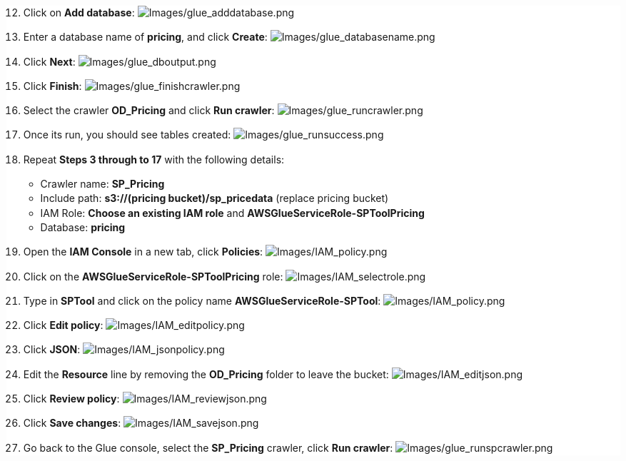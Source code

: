 12. Click on **Add database**:
![Images/glue_adddatabase.png](/Cost/200_Pricing_Model_Analysis/Images/glue_adddatabase.png)

13. Enter a database name of **pricing**, and click **Create**:
![Images/glue_databasename.png](/Cost/200_Pricing_Model_Analysis/Images/glue_databasename.png)

14. Click **Next**:
![Images/glue_dboutput.png](/Cost/200_Pricing_Model_Analysis/Images/glue_dboutput.png)

15. Click **Finish**:
![Images/glue_finishcrawler.png](/Cost/200_Pricing_Model_Analysis/Images/glue_finishcrawler.png)

16. Select the crawler **OD_Pricing** and click **Run crawler**:
![Images/glue_runcrawler.png](/Cost/200_Pricing_Model_Analysis/Images/glue_runcrawler.png)

17. Once its run, you should see tables created:
![Images/glue_runsuccess.png](/Cost/200_Pricing_Model_Analysis/Images/glue_runsuccess.png)

18. Repeat **Steps 3 through to 17** with the following details:
    - Crawler name: **SP_Pricing**
    - Include path: **s3://(pricing bucket)/sp_pricedata** (replace pricing bucket)
    - IAM Role: **Choose an existing IAM role** and **AWSGlueServiceRole-SPToolPricing**
    - Database: **pricing**

19. Open the **IAM Console** in a new tab, click **Policies**:
![Images/IAM_policy.png](/Cost/200_Pricing_Model_Analysis/Images/IAM_policy.png)

20. Click on the **AWSGlueServiceRole-SPToolPricing** role:
![Images/IAM_selectrole.png](/Cost/200_Pricing_Model_Analysis/Images/IAM_selectrole.png)

21. Type in **SPTool** and click on the policy name **AWSGlueServiceRole-SPTool**:
![Images/IAM_policy.png](/Cost/200_Pricing_Model_Analysis/Images/IAM_policy.png)

22. Click **Edit policy**:
![Images/IAM_editpolicy.png](/Cost/200_Pricing_Model_Analysis/Images/IAM_editpolicy.png)

23. Click **JSON**:
![Images/IAM_jsonpolicy.png](/Cost/200_Pricing_Model_Analysis/Images/IAM_jsonpolicy.png)

24. Edit the **Resource** line by removing the **OD_Pricing** folder to leave the bucket:
![Images/IAM_editjson.png](/Cost/200_Pricing_Model_Analysis/Images/IAM_editjson.png)

25. Click **Review policy**:
![Images/IAM_reviewjson.png](/Cost/200_Pricing_Model_Analysis/Images/IAM_reviewjson.png)

26. Click **Save changes**:
![Images/IAM_savejson.png](/Cost/200_Pricing_Model_Analysis/Images/IAM_savejson.png)

27. Go back to the Glue console, select the **SP_Pricing** crawler, click **Run crawler**:
![Images/glue_runspcrawler.png](/Cost/200_Pricing_Model_Analysis/Images/glue_runspcrawler.png)
